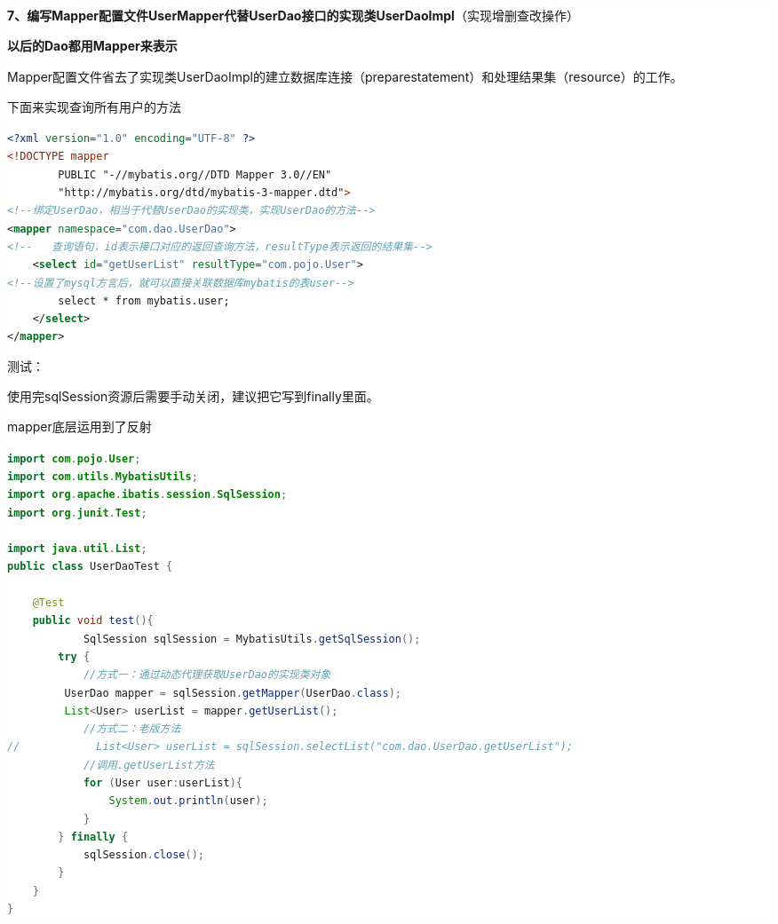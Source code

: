 **7、编写Mapper配置文件UserMapper代替UserDao接口的实现类UserDaoImpl**（实现增删查改操作）

**以后的Dao都用Mapper来表示**

Mapper配置文件省去了实现类UserDaoImpl的建立数据库连接（preparestatement）和处理结果集（resource）的工作。

下面来实现查询所有用户的方法

```xml
<?xml version="1.0" encoding="UTF-8" ?>
<!DOCTYPE mapper
        PUBLIC "-//mybatis.org//DTD Mapper 3.0//EN"
        "http://mybatis.org/dtd/mybatis-3-mapper.dtd">
<!--绑定UserDao，相当于代替UserDao的实现类，实现UserDao的方法-->
<mapper namespace="com.dao.UserDao">
<!--   查询语句，id表示接口对应的返回查询方法，resultType表示返回的结果集-->
    <select id="getUserList" resultType="com.pojo.User">
<!--设置了mysql方言后，就可以直接关联数据库mybatis的表user-->
        select * from mybatis.user;
    </select>
</mapper>
```

测试：

使用完sqlSession资源后需要手动关闭，建议把它写到finally里面。

mapper底层运用到了反射

```java
import com.pojo.User;
import com.utils.MybatisUtils;
import org.apache.ibatis.session.SqlSession;
import org.junit.Test;

import java.util.List;
public class UserDaoTest {

    @Test
    public void test(){
            SqlSession sqlSession = MybatisUtils.getSqlSession();
        try {
            //方式一：通过动态代理获取UserDao的实现类对象
     	 UserDao mapper = sqlSession.getMapper(UserDao.class);
       	 List<User> userList = mapper.getUserList();
            //方式二：老版方法
//            List<User> userList = sqlSession.selectList("com.dao.UserDao.getUserList");
            //调用.getUserList方法
            for (User user:userList){
                System.out.println(user);
            }
        } finally {
            sqlSession.close();
        }
    }
}
```
